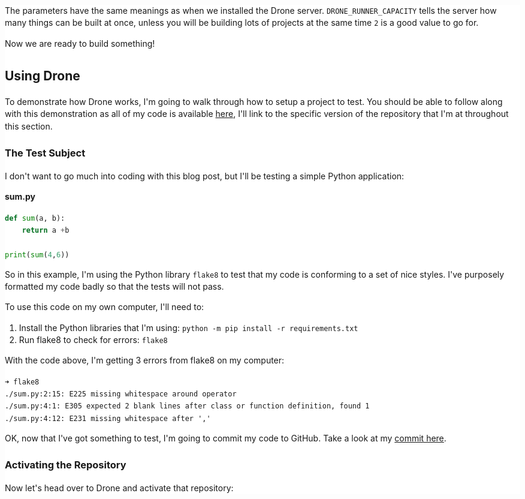The parameters have the same meanings as when we installed the Drone server. `DRONE_RUNNER_CAPACITY` tells the server how many things can be built at once, unless you will be building lots of projects at the same time `2` is a good value to go for.

Now we are ready to build something!

## Using Drone

To demonstrate how Drone works, I'm going to walk through how to setup a project to test. You should be able to follow along with this demonstration as all of my code is available [here](https://github.com/jake-walker/python-ci-example/), I'll link to the specific version of the repository that I'm at throughout this section.

### The Test Subject

I don't want to go much into coding with this blog post, but I'll be testing a simple Python application:

**sum.py**
```python
def sum(a, b):
    return a +b

print(sum(4,6))
```

So in this example, I'm using the Python library `flake8` to test that my code is conforming to a set of nice styles. I've purposely formatted my code badly so that the tests will not pass.

To use this code on my own computer, I'll need to:

1. Install the Python libraries that I'm using: `python -m pip install -r requirements.txt`
2. Run flake8 to check for errors: `flake8`

With the code above, I'm getting 3 errors from flake8 on my computer:

```text
➜ flake8
./sum.py:2:15: E225 missing whitespace around operator
./sum.py:4:1: E305 expected 2 blank lines after class or function definition, found 1
./sum.py:4:12: E231 missing whitespace after ','
```

OK, now that I've got something to test, I'm going to commit my code to GitHub. Take a look at my [commit here](https://github.com/jake-walker/python-ci-example/tree/026b0c8a9ed7890a1f5d200b88ae80a104451d96).

### Activating the Repository

Now let's head over to Drone and activate that repository:
